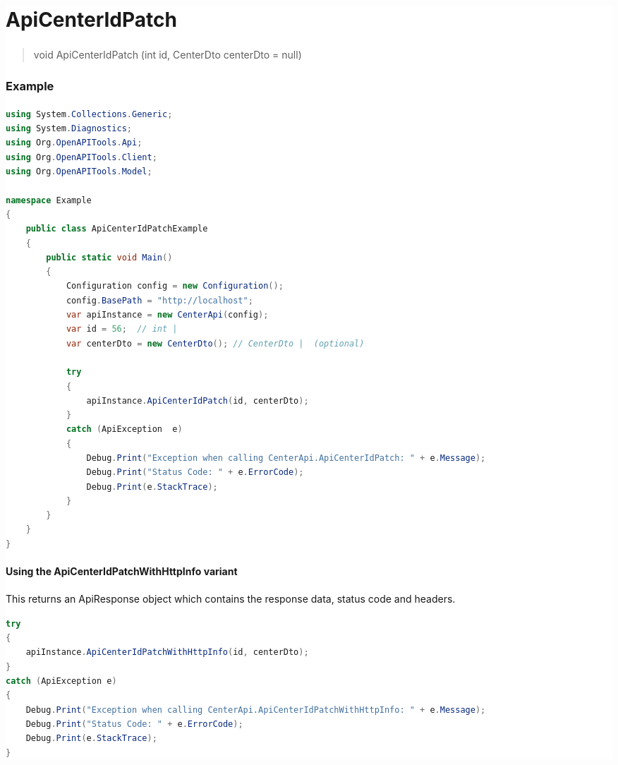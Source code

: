 <a id="apicenteridpatch"></a>
# **ApiCenterIdPatch**
> void ApiCenterIdPatch (int id, CenterDto centerDto = null)



### Example
```csharp
using System.Collections.Generic;
using System.Diagnostics;
using Org.OpenAPITools.Api;
using Org.OpenAPITools.Client;
using Org.OpenAPITools.Model;

namespace Example
{
    public class ApiCenterIdPatchExample
    {
        public static void Main()
        {
            Configuration config = new Configuration();
            config.BasePath = "http://localhost";
            var apiInstance = new CenterApi(config);
            var id = 56;  // int | 
            var centerDto = new CenterDto(); // CenterDto |  (optional) 

            try
            {
                apiInstance.ApiCenterIdPatch(id, centerDto);
            }
            catch (ApiException  e)
            {
                Debug.Print("Exception when calling CenterApi.ApiCenterIdPatch: " + e.Message);
                Debug.Print("Status Code: " + e.ErrorCode);
                Debug.Print(e.StackTrace);
            }
        }
    }
}
```

#### Using the ApiCenterIdPatchWithHttpInfo variant
This returns an ApiResponse object which contains the response data, status code and headers.

```csharp
try
{
    apiInstance.ApiCenterIdPatchWithHttpInfo(id, centerDto);
}
catch (ApiException e)
{
    Debug.Print("Exception when calling CenterApi.ApiCenterIdPatchWithHttpInfo: " + e.Message);
    Debug.Print("Status Code: " + e.ErrorCode);
    Debug.Print(e.StackTrace);
}
```
